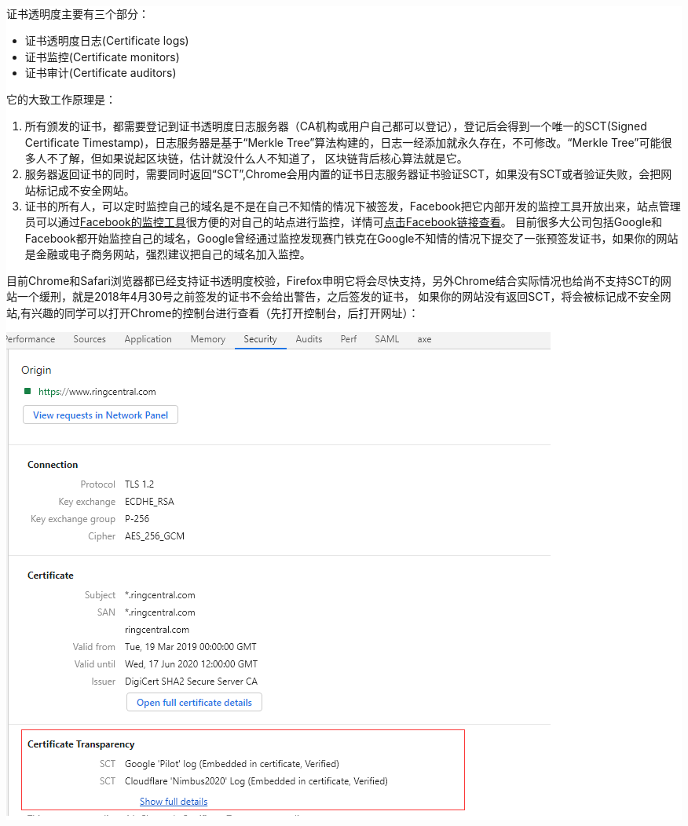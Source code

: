证书透明度主要有三个部分：
* 证书透明度日志(Certificate logs)
* 证书监控(Certificate monitors)
* 证书审计(Certificate auditors)

它的大致工作原理是：
1. 所有颁发的证书，都需要登记到证书透明度日志服务器（CA机构或用户自己都可以登记），登记后会得到一个唯一的SCT(Signed Certificate Timestamp)，日志服务器是基于“Merkle Tree”算法构建的，日志一经添加就永久存在，不可修改。“Merkle Tree”可能很多人不了解，但如果说起区块链，估计就没什么人不知道了，
区块链背后核心算法就是它。
2. 服务器返回证书的同时，需要同时返回“SCT”,Chrome会用内置的证书日志服务器证书验证SCT，如果没有SCT或者验证失败，会把网站标记成不安全网站。
3. 证书的所有人，可以定时监控自己的域名是不是在自己不知情的情况下被签发，Facebook把它内部开发的监控工具开放出来，站点管理员可以通过[Facebook的监控工具](HTTPS://developers.facebook.com/tools/ct/)很方便的对自己的站点进行监控，详情可[点击Facebook链接查看](HTTPS://www.facebook.com/notes/protect-the-graph/introducing-our-certificate-transparency-monitoring-tool/1811919779048165/)。
目前很多大公司包括Google和Facebook都开始监控自己的域名，Google曾经通过监控发现赛门铁克在Google不知情的情况下提交了一张预签发证书，如果你的网站是金融或电子商务网站，强烈建议把自己的域名加入监控。

目前Chrome和Safari浏览器都已经支持证书透明度校验，Firefox申明它将会尽快支持，另外Chrome结合实际情况也给尚不支持SCT的网站一个缓刑，就是2018年4月30号之前签发的证书不会给出警告，之后签发的证书，
如果你的网站没有返回SCT，将会被标记成不安全网站,有兴趣的同学可以打开Chrome的控制台进行查看（先打开控制台，后打开网址）：

![CT](images/security/ct-ringcentral.png)
